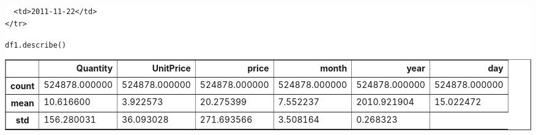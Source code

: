       <td>2011-11-22</td>
    </tr>
  </tbody>
</table>
</div>




```python
df1.describe()
```




<div>
<style scoped>
    .dataframe tbody tr th:only-of-type {
        vertical-align: middle;
    }

    .dataframe tbody tr th {
        vertical-align: top;
    }

    .dataframe thead th {
        text-align: right;
    }
</style>
<table border="1" class="dataframe">
  <thead>
    <tr style="text-align: right;">
      <th></th>
      <th>Quantity</th>
      <th>UnitPrice</th>
      <th>price</th>
      <th>month</th>
      <th>year</th>
      <th>day</th>
    </tr>
  </thead>
  <tbody>
    <tr>
      <th>count</th>
      <td>524878.000000</td>
      <td>524878.000000</td>
      <td>524878.000000</td>
      <td>524878.000000</td>
      <td>524878.000000</td>
      <td>524878.000000</td>
    </tr>
    <tr>
      <th>mean</th>
      <td>10.616600</td>
      <td>3.922573</td>
      <td>20.275399</td>
      <td>7.552237</td>
      <td>2010.921904</td>
      <td>15.022472</td>
    </tr>
    <tr>
      <th>std</th>
      <td>156.280031</td>
      <td>36.093028</td>
      <td>271.693566</td>
      <td>3.508164</td>
      <td>0.268323</td>